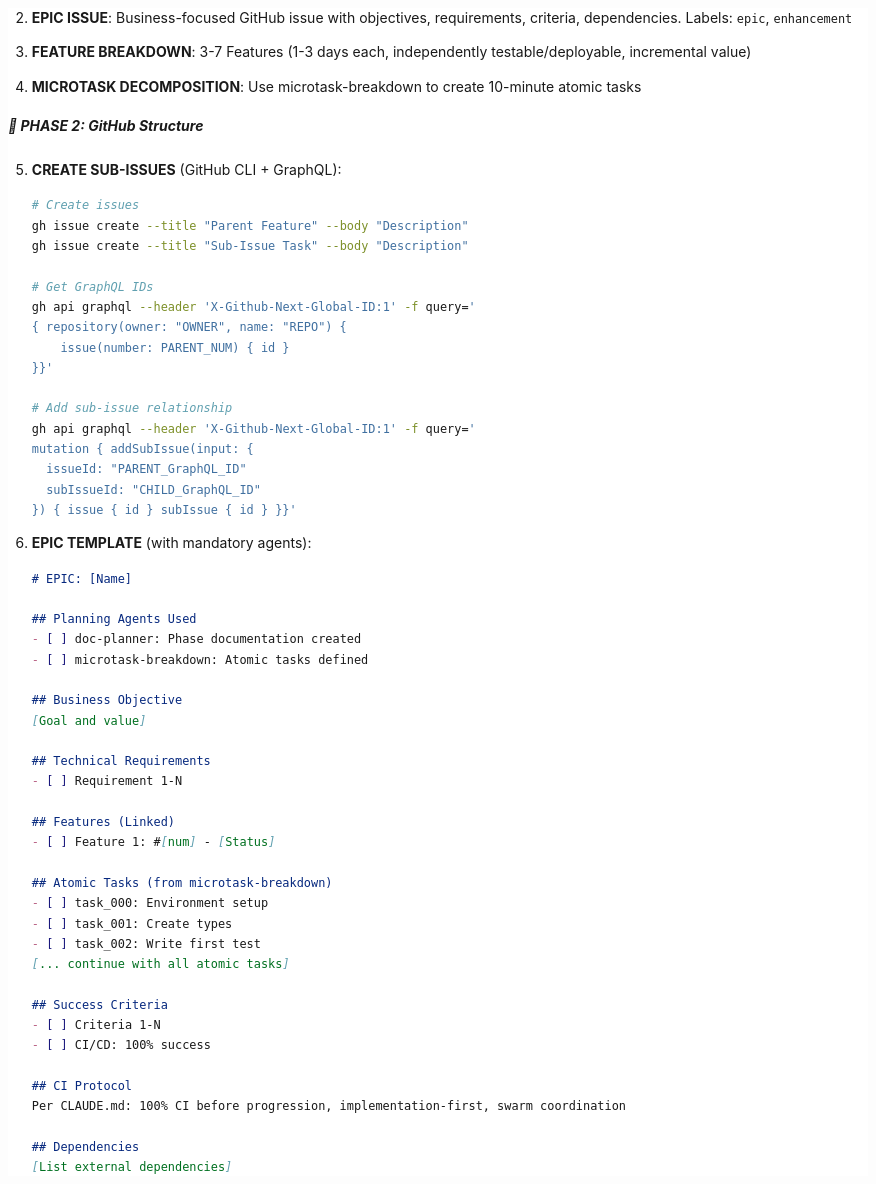 2. **EPIC ISSUE**: Business-focused GitHub issue with objectives, requirements, criteria, dependencies. Labels: `epic`, `enhancement`

3. **FEATURE BREAKDOWN**: 3-7 Features (1-3 days each, independently testable/deployable, incremental value)

4. **MICROTASK DECOMPOSITION**: Use microtask-breakdown to create 10-minute atomic tasks

##### 🔗 PHASE 2: GitHub Structure
5. **CREATE SUB-ISSUES** (GitHub CLI + GraphQL):
   ```bash
   # Create issues
   gh issue create --title "Parent Feature" --body "Description"
   gh issue create --title "Sub-Issue Task" --body "Description"
   
   # Get GraphQL IDs  
   gh api graphql --header 'X-Github-Next-Global-ID:1' -f query='
   { repository(owner: "OWNER", name: "REPO") { 
       issue(number: PARENT_NUM) { id }
   }}'
   
   # Add sub-issue relationship
   gh api graphql --header 'X-Github-Next-Global-ID:1' -f query='
   mutation { addSubIssue(input: {
     issueId: "PARENT_GraphQL_ID"
     subIssueId: "CHILD_GraphQL_ID"
   }) { issue { id } subIssue { id } }}'
   ```

6. **EPIC TEMPLATE** (with mandatory agents):
   ```markdown
   # EPIC: [Name]
   
   ## Planning Agents Used
   - [ ] doc-planner: Phase documentation created
   - [ ] microtask-breakdown: Atomic tasks defined
   
   ## Business Objective
   [Goal and value]
   
   ## Technical Requirements
   - [ ] Requirement 1-N
   
   ## Features (Linked)
   - [ ] Feature 1: #[num] - [Status]
   
   ## Atomic Tasks (from microtask-breakdown)
   - [ ] task_000: Environment setup
   - [ ] task_001: Create types
   - [ ] task_002: Write first test
   [... continue with all atomic tasks]
   
   ## Success Criteria
   - [ ] Criteria 1-N
   - [ ] CI/CD: 100% success
   
   ## CI Protocol
   Per CLAUDE.md: 100% CI before progression, implementation-first, swarm coordination
   
   ## Dependencies
   [List external dependencies]
   ```
